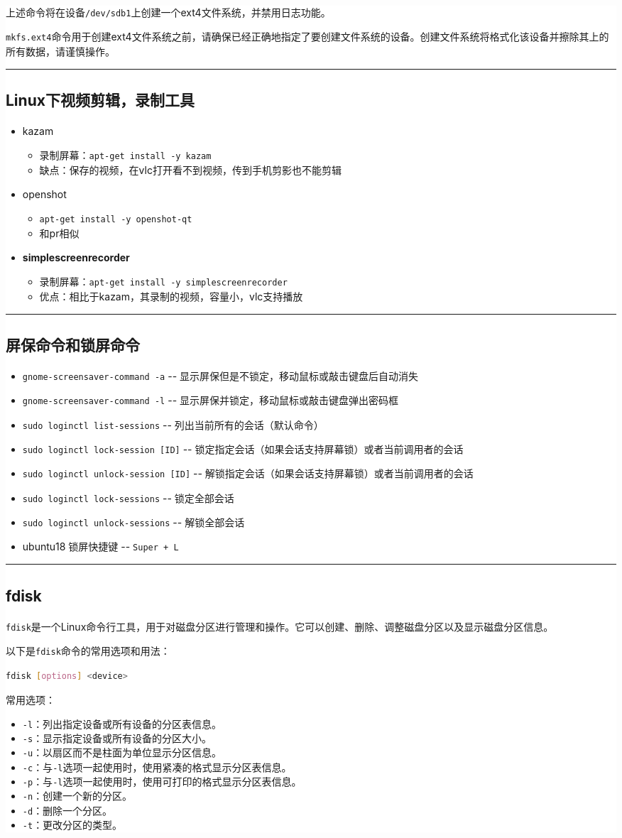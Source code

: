 上述命令将在设备`/dev/sdb1`上创建一个ext4文件系统，并禁用日志功能。

`mkfs.ext4`命令用于创建ext4文件系统之前，请确保已经正确地指定了要创建文件系统的设备。创建文件系统将格式化该设备并擦除其上的所有数据，请谨慎操作。

---

## Linux下视频剪辑，录制工具

+ kazam 
  - 录制屏幕：`apt-get install -y kazam`
  - 缺点：保存的视频，在vlc打开看不到视频，传到手机剪影也不能剪辑

+ openshot
  - `apt-get install -y openshot-qt`
  - 和pr相似

+ **simplescreenrecorder**
  - 录制屏幕：`apt-get install -y simplescreenrecorder`
  - 优点：相比于kazam，其录制的视频，容量小，vlc支持播放

---

## 屏保命令和锁屏命令

+ `gnome-screensaver-command -a`  --  显示屏保但是不锁定，移动鼠标或敲击键盘后自动消失

+ `gnome-screensaver-command -l`  --  显示屏保并锁定，移动鼠标或敲击键盘弹出密码框

+ `sudo loginctl list-sessions`   -- 列出当前所有的会话（默认命令）

+ `sudo loginctl lock-session [ID]`   -- 锁定指定会话（如果会话支持屏幕锁）或者当前调用者的会话

+ `sudo loginctl unlock-session [ID]` -- 解锁指定会话（如果会话支持屏幕锁）或者当前调用者的会话

+ `sudo loginctl lock-sessions`  --  锁定全部会话

+ `sudo loginctl unlock-sessions` -- 解锁全部会话

+ ubuntu18 锁屏快捷键  --  `Super + L`

---

## fdisk

`fdisk`是一个Linux命令行工具，用于对磁盘分区进行管理和操作。它可以创建、删除、调整磁盘分区以及显示磁盘分区信息。

以下是`fdisk`命令的常用选项和用法：

```bash
fdisk [options] <device>
```

常用选项：

- `-l`：列出指定设备或所有设备的分区表信息。
- `-s`：显示指定设备或所有设备的分区大小。
- `-u`：以扇区而不是柱面为单位显示分区信息。
- `-c`：与`-l`选项一起使用时，使用紧凑的格式显示分区表信息。
- `-p`：与`-l`选项一起使用时，使用可打印的格式显示分区表信息。
- `-n`：创建一个新的分区。
- `-d`：删除一个分区。
- `-t`：更改分区的类型。
